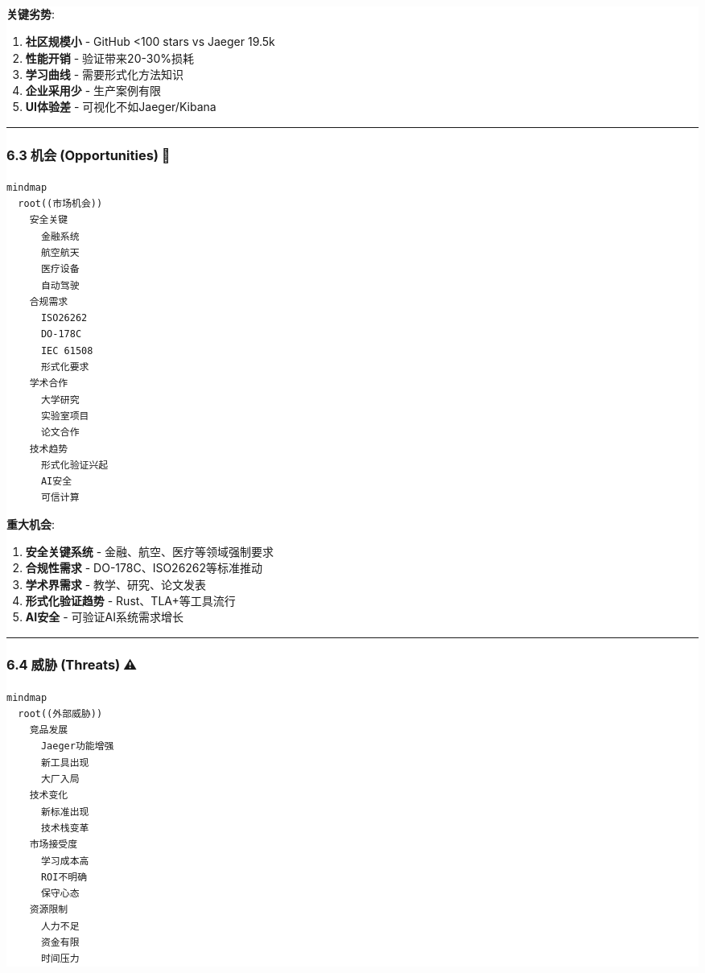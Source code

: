 **关键劣势**:

1. **社区规模小** - GitHub <100 stars vs Jaeger 19.5k
2. **性能开销** - 验证带来20-30%损耗
3. **学习曲线** - 需要形式化方法知识
4. **企业采用少** - 生产案例有限
5. **UI体验差** - 可视化不如Jaeger/Kibana

---

### 6.3 机会 (Opportunities) 🚀

```mermaid
mindmap
  root((市场机会))
    安全关键
      金融系统
      航空航天
      医疗设备
      自动驾驶
    合规需求
      ISO26262
      DO-178C
      IEC 61508
      形式化要求
    学术合作
      大学研究
      实验室项目
      论文合作
    技术趋势
      形式化验证兴起
      AI安全
      可信计算
```

**重大机会**:

1. **安全关键系统** - 金融、航空、医疗等领域强制要求
2. **合规性需求** - DO-178C、ISO26262等标准推动
3. **学术界需求** - 教学、研究、论文发表
4. **形式化验证趋势** - Rust、TLA+等工具流行
5. **AI安全** - 可验证AI系统需求增长

---

### 6.4 威胁 (Threats) ⚠️

```mermaid
mindmap
  root((外部威胁))
    竞品发展
      Jaeger功能增强
      新工具出现
      大厂入局
    技术变化
      新标准出现
      技术栈变革
    市场接受度
      学习成本高
      ROI不明确
      保守心态
    资源限制
      人力不足
      资金有限
      时间压力
```

